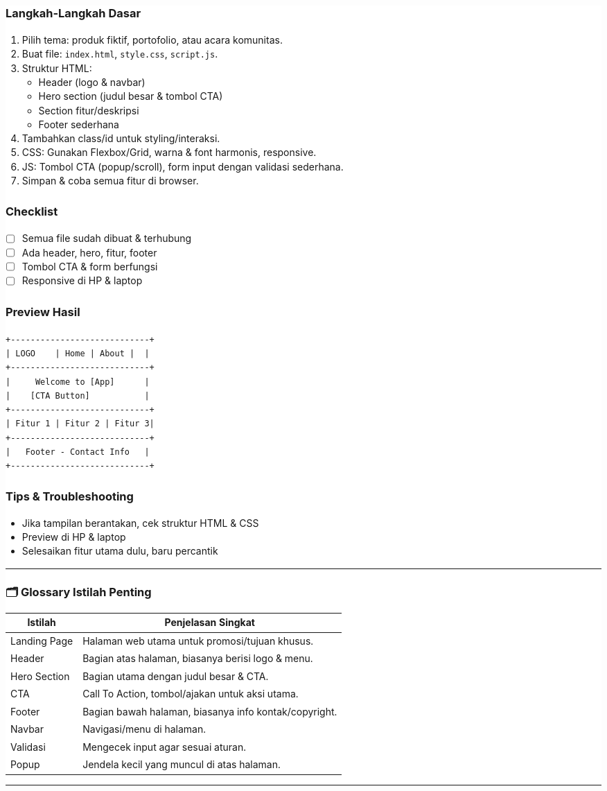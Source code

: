 ### Langkah-Langkah Dasar
1. Pilih tema: produk fiktif, portofolio, atau acara komunitas.
2. Buat file: `index.html`, `style.css`, `script.js`.
3. Struktur HTML:
   - Header (logo & navbar)
   - Hero section (judul besar & tombol CTA)
   - Section fitur/deskripsi
   - Footer sederhana
4. Tambahkan class/id untuk styling/interaksi.
5. CSS: Gunakan Flexbox/Grid, warna & font harmonis, responsive.
6. JS: Tombol CTA (popup/scroll), form input dengan validasi sederhana.
7. Simpan & coba semua fitur di browser.

### Checklist
- [ ] Semua file sudah dibuat & terhubung
- [ ] Ada header, hero, fitur, footer
- [ ] Tombol CTA & form berfungsi
- [ ] Responsive di HP & laptop

### Preview Hasil
```
+----------------------------+
| LOGO    | Home | About |  |
+----------------------------+
|     Welcome to [App]      |
|    [CTA Button]           |
+----------------------------+
| Fitur 1 | Fitur 2 | Fitur 3|
+----------------------------+
|   Footer - Contact Info   |
+----------------------------+
```

### Tips & Troubleshooting
- Jika tampilan berantakan, cek struktur HTML & CSS
- Preview di HP & laptop
- Selesaikan fitur utama dulu, baru percantik

---

### 🗂️ Glossary Istilah Penting

| Istilah      | Penjelasan Singkat                                                                 |
|--------------|------------------------------------------------------------------------------------|
| Landing Page | Halaman web utama untuk promosi/tujuan khusus.                                     |
| Header       | Bagian atas halaman, biasanya berisi logo & menu.                                 |
| Hero Section | Bagian utama dengan judul besar & CTA.                                            |
| CTA          | Call To Action, tombol/ajakan untuk aksi utama.                                   |
| Footer       | Bagian bawah halaman, biasanya info kontak/copyright.                             |
| Navbar       | Navigasi/menu di halaman.                                                         |
| Validasi     | Mengecek input agar sesuai aturan.                                                |
| Popup        | Jendela kecil yang muncul di atas halaman.                                        |

---